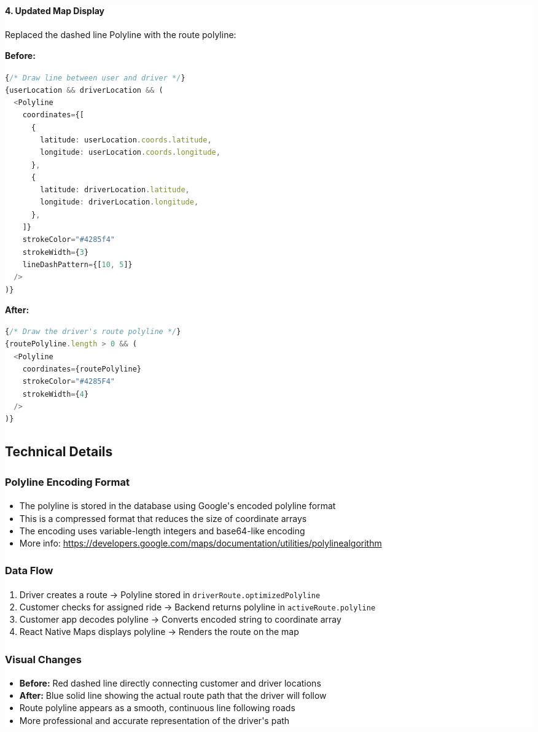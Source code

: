 #### 4. Updated Map Display
Replaced the dashed line Polyline with the route polyline:

**Before:**
```typescript
{/* Draw line between user and driver */}
{userLocation && driverLocation && (
  <Polyline
    coordinates={[
      {
        latitude: userLocation.coords.latitude,
        longitude: userLocation.coords.longitude,
      },
      {
        latitude: driverLocation.latitude,
        longitude: driverLocation.longitude,
      },
    ]}
    strokeColor="#4285f4"
    strokeWidth={3}
    lineDashPattern={[10, 5]}
  />
)}
```

**After:**
```typescript
{/* Draw the driver's route polyline */}
{routePolyline.length > 0 && (
  <Polyline
    coordinates={routePolyline}
    strokeColor="#4285F4"
    strokeWidth={4}
  />
)}
```

## Technical Details

### Polyline Encoding Format
- The polyline is stored in the database using Google's encoded polyline format
- This is a compressed format that reduces the size of coordinate arrays
- The encoding uses variable-length integers and base64-like encoding
- More info: https://developers.google.com/maps/documentation/utilities/polylinealgorithm

### Data Flow
1. Driver creates a route → Polyline stored in `driverRoute.optimizedPolyline`
2. Customer checks for assigned ride → Backend returns polyline in `activeRoute.polyline`
3. Customer app decodes polyline → Converts encoded string to coordinate array
4. React Native Maps displays polyline → Renders the route on the map

### Visual Changes
- **Before:** Red dashed line directly connecting customer and driver locations
- **After:** Blue solid line showing the actual route path that the driver will follow
- Route polyline appears as a smooth, continuous line following roads
- More professional and accurate representation of the driver's path
